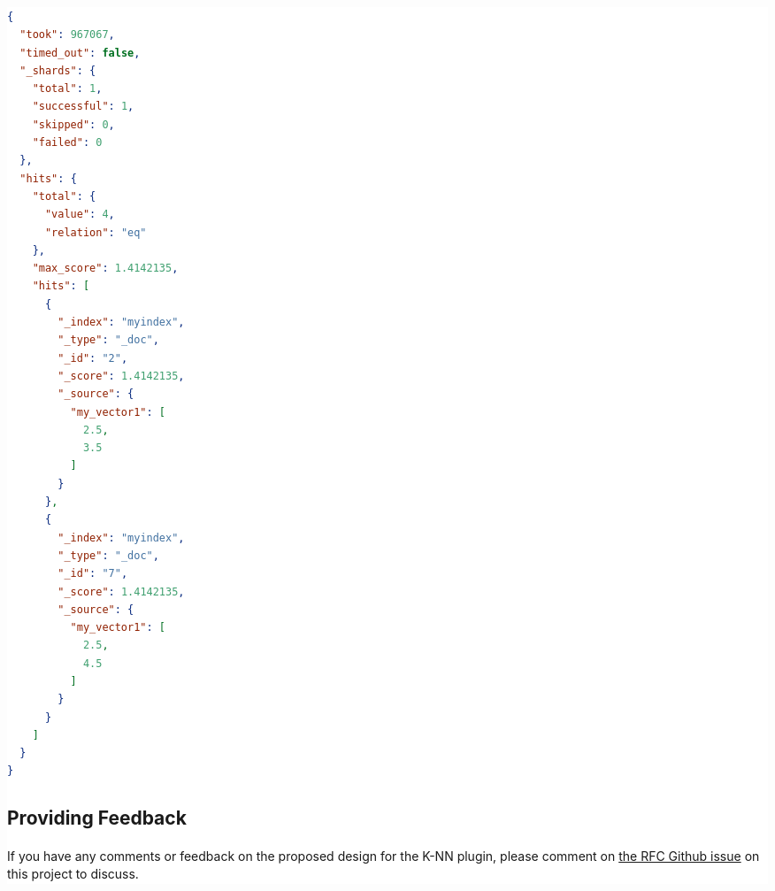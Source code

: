 ``` JSON
{
  "took": 967067,
  "timed_out": false,
  "_shards": {
    "total": 1,
    "successful": 1,
    "skipped": 0,
    "failed": 0
  },
  "hits": {
    "total": {
      "value": 4,
      "relation": "eq"
    },
    "max_score": 1.4142135,
    "hits": [
      {
        "_index": "myindex",
        "_type": "_doc",
        "_id": "2",
        "_score": 1.4142135,
        "_source": {
          "my_vector1": [
            2.5,
            3.5
          ]
        }
      },
      {
        "_index": "myindex",
        "_type": "_doc",
        "_id": "7",
        "_score": 1.4142135,
        "_source": {
          "my_vector1": [
            2.5,
            4.5
          ]
        }
      }
    ]
  }
}
```

## Providing Feedback

If you have any comments or feedback on the proposed design for the K-NN plugin, please comment on [the RFC Github issue](../../issues/1) on this project to discuss.
